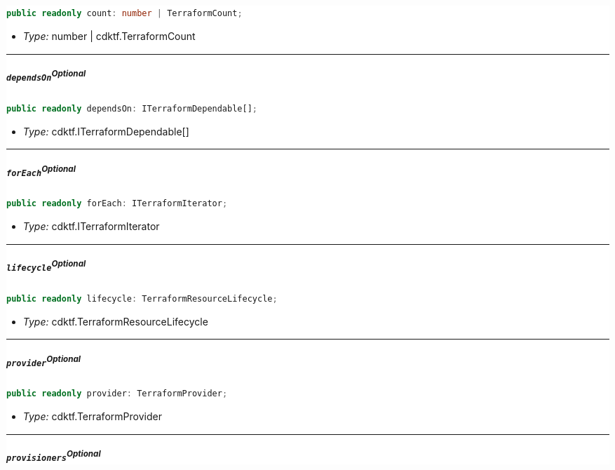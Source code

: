 ```typescript
public readonly count: number | TerraformCount;
```

- *Type:* number | cdktf.TerraformCount

---

##### `dependsOn`<sup>Optional</sup> <a name="dependsOn" id="@cdktf/provider-azurerm.redisEnterpriseDatabase.RedisEnterpriseDatabaseConfig.property.dependsOn"></a>

```typescript
public readonly dependsOn: ITerraformDependable[];
```

- *Type:* cdktf.ITerraformDependable[]

---

##### `forEach`<sup>Optional</sup> <a name="forEach" id="@cdktf/provider-azurerm.redisEnterpriseDatabase.RedisEnterpriseDatabaseConfig.property.forEach"></a>

```typescript
public readonly forEach: ITerraformIterator;
```

- *Type:* cdktf.ITerraformIterator

---

##### `lifecycle`<sup>Optional</sup> <a name="lifecycle" id="@cdktf/provider-azurerm.redisEnterpriseDatabase.RedisEnterpriseDatabaseConfig.property.lifecycle"></a>

```typescript
public readonly lifecycle: TerraformResourceLifecycle;
```

- *Type:* cdktf.TerraformResourceLifecycle

---

##### `provider`<sup>Optional</sup> <a name="provider" id="@cdktf/provider-azurerm.redisEnterpriseDatabase.RedisEnterpriseDatabaseConfig.property.provider"></a>

```typescript
public readonly provider: TerraformProvider;
```

- *Type:* cdktf.TerraformProvider

---

##### `provisioners`<sup>Optional</sup> <a name="provisioners" id="@cdktf/provider-azurerm.redisEnterpriseDatabase.RedisEnterpriseDatabaseConfig.property.provisioners"></a>
